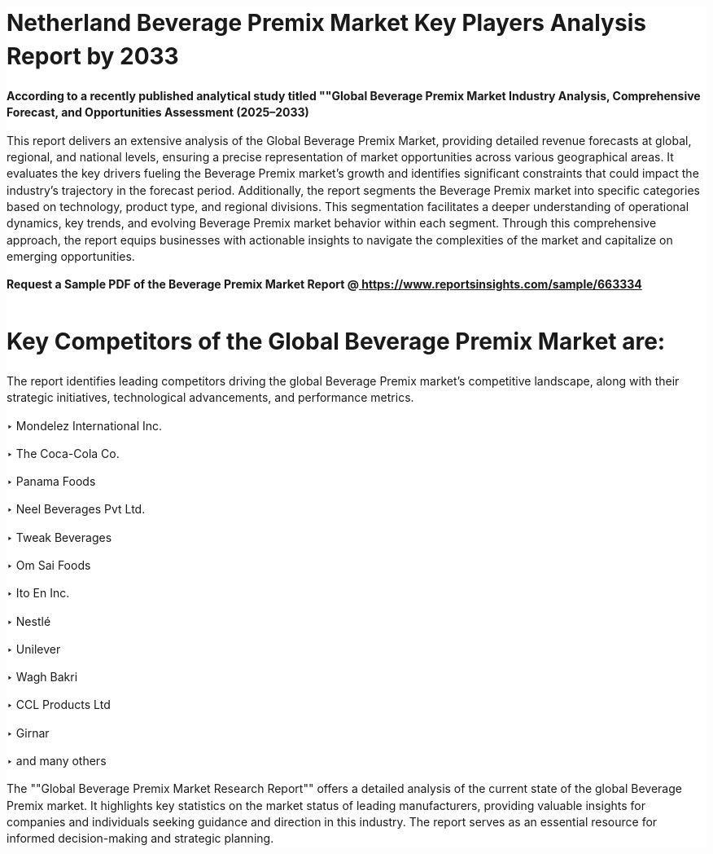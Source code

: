 # Netherland Beverage Premix Market Key Players Analysis Report by 2033

<strong>According to a recently published analytical study titled ""Global Beverage Premix Market Industry Analysis, Comprehensive Forecast, and Opportunities Assessment (2025–2033)</strong>

 This report delivers an extensive analysis of the Global Beverage Premix Market, providing detailed revenue forecasts at global, regional, and national levels, ensuring a precise representation of market opportunities across various geographical areas. It evaluates the key drivers fueling the Beverage Premix market’s growth and identifies significant constraints that could impact the industry’s trajectory in the forecast period. Additionally, the report segments the Beverage Premix market into specific categories based on technology, product type, and regional divisions. This segmentation facilitates a deeper understanding of operational dynamics, key trends, and evolving Beverage Premix market behavior within each segment. Through this comprehensive approach, the report equips businesses with actionable insights to navigate the complexities of the market and capitalize on emerging opportunities.

<strong>Request a Sample PDF of the Beverage Premix Market Report </strong><strong>@<a href=https://www.reportsinsights.com/sample/663334> https://www.reportsinsights.com/sample/663334</a></strong></font>

# <strong>Key Competitors of the Global Beverage Premix Market are:</strong>

The report identifies leading competitors driving the global Beverage Premix market’s competitive landscape, along with their strategic initiatives, technological advancements, and performance metrics.

‣ Mondelez International Inc.

‣ The Coca-Cola Co.

‣ Panama Foods

‣ Neel Beverages Pvt Ltd.

‣ Tweak Beverages

‣ Om Sai Foods

‣ Ito En Inc.

‣ Nestlé

‣ Unilever

‣ Wagh Bakri

‣ CCL Products Ltd

‣ Girnar

‣ and many others

The ""Global Beverage Premix Market Research Report"" offers a detailed analysis of the current state of the global Beverage Premix market. It highlights key statistics on the market status of leading manufacturers, providing valuable insights for companies and individuals seeking guidance and direction in this industry. The report serves as an essential resource for informed decision-making and strategic planning.
